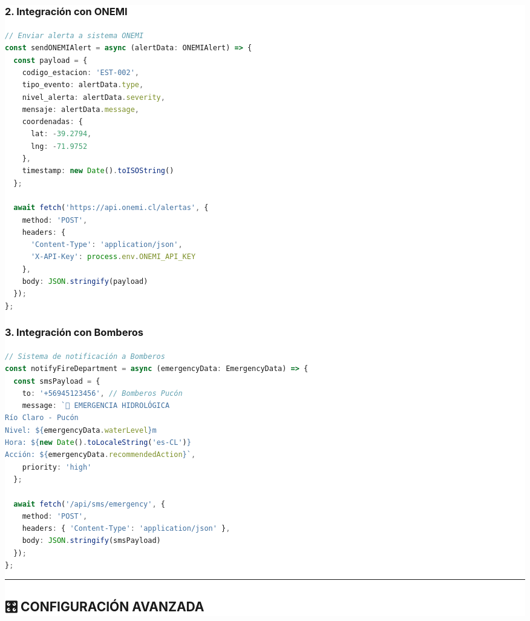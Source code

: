 ### **2. Integración con ONEMI**
```typescript
// Enviar alerta a sistema ONEMI
const sendONEMIAlert = async (alertData: ONEMIAlert) => {
  const payload = {
    codigo_estacion: 'EST-002',
    tipo_evento: alertData.type,
    nivel_alerta: alertData.severity,
    mensaje: alertData.message,
    coordenadas: {
      lat: -39.2794,
      lng: -71.9752
    },
    timestamp: new Date().toISOString()
  };
  
  await fetch('https://api.onemi.cl/alertas', {
    method: 'POST',
    headers: {
      'Content-Type': 'application/json',
      'X-API-Key': process.env.ONEMI_API_KEY
    },
    body: JSON.stringify(payload)
  });
};
```

### **3. Integración con Bomberos**
```typescript
// Sistema de notificación a Bomberos
const notifyFireDepartment = async (emergencyData: EmergencyData) => {
  const smsPayload = {
    to: '+56945123456', // Bomberos Pucón
    message: `🚨 EMERGENCIA HIDROLÓGICA
Río Claro - Pucón
Nivel: ${emergencyData.waterLevel}m
Hora: ${new Date().toLocaleString('es-CL')}
Acción: ${emergencyData.recommendedAction}`,
    priority: 'high'
  };
  
  await fetch('/api/sms/emergency', {
    method: 'POST',
    headers: { 'Content-Type': 'application/json' },
    body: JSON.stringify(smsPayload)
  });
};
```

---

## 🎛️ **CONFIGURACIÓN AVANZADA**
